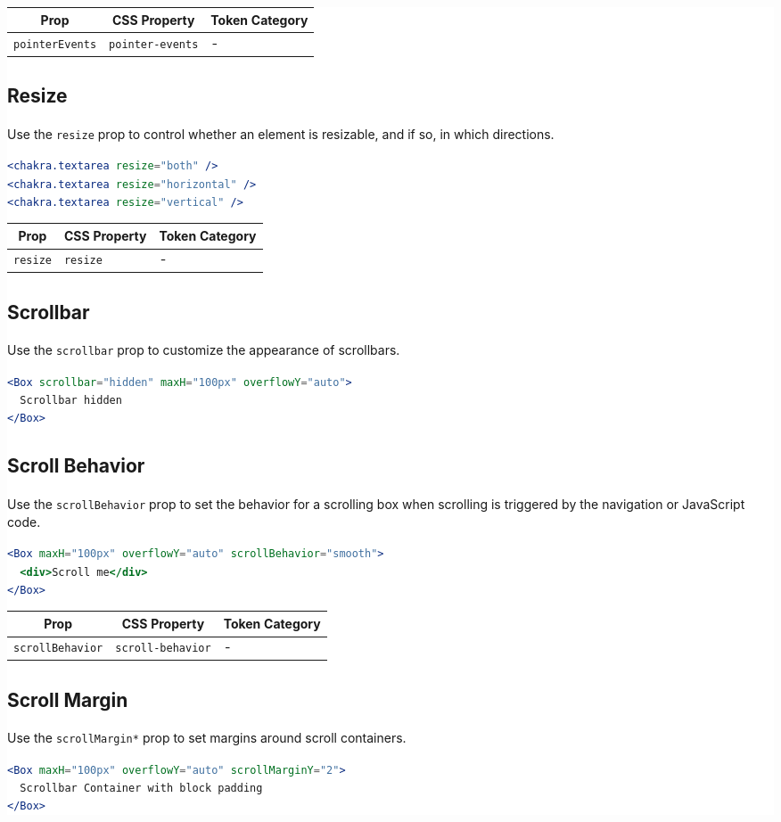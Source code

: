 | Prop            | CSS Property     | Token Category |
| --------------- | ---------------- | -------------- |
| `pointerEvents` | `pointer-events` | -              |

## Resize

Use the `resize` prop to control whether an element is resizable, and if so, in
which directions.

```jsx
<chakra.textarea resize="both" />
<chakra.textarea resize="horizontal" />
<chakra.textarea resize="vertical" />
```

| Prop     | CSS Property | Token Category |
| -------- | ------------ | -------------- |
| `resize` | `resize`     | -              |

## Scrollbar

Use the `scrollbar` prop to customize the appearance of scrollbars.

```jsx
<Box scrollbar="hidden" maxH="100px" overflowY="auto">
  Scrollbar hidden
</Box>
```

## Scroll Behavior

Use the `scrollBehavior` prop to set the behavior for a scrolling box when
scrolling is triggered by the navigation or JavaScript code.

```jsx
<Box maxH="100px" overflowY="auto" scrollBehavior="smooth">
  <div>Scroll me</div>
</Box>
```

| Prop             | CSS Property      | Token Category |
| ---------------- | ----------------- | -------------- |
| `scrollBehavior` | `scroll-behavior` | -              |

## Scroll Margin

Use the `scrollMargin*` prop to set margins around scroll containers.

```jsx
<Box maxH="100px" overflowY="auto" scrollMarginY="2">
  Scrollbar Container with block padding
</Box>
```

